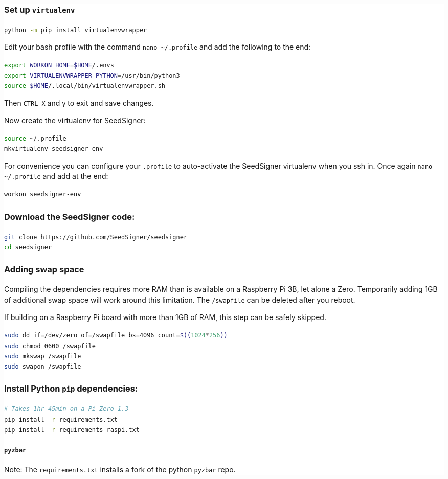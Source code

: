 ### Set up `virtualenv`
```bash
python -m pip install virtualenvwrapper
```

Edit your bash profile with the command `nano ~/.profile` and add the following to the end:
```bash
export WORKON_HOME=$HOME/.envs
export VIRTUALENVWRAPPER_PYTHON=/usr/bin/python3
source $HOME/.local/bin/virtualenvwrapper.sh
```
Then `CTRL-X` and `y` to exit and save changes.

Now create the virtualenv for SeedSigner:
```bash
source ~/.profile
mkvirtualenv seedsigner-env
```

For convenience you can configure your `.profile` to auto-activate the SeedSigner virtualenv when you ssh in. Once again `nano ~/.profile` and add at the end:
```bash
workon seedsigner-env
```


### Download the SeedSigner code:
```bash
git clone https://github.com/SeedSigner/seedsigner
cd seedsigner
```

### Adding swap space
Compiling the dependencies requires more RAM than is available on a Raspberry
Pi 3B, let alone a Zero. Temporarily adding 1GB of additional swap space will
work around this limitation. The `/swapfile` can be deleted after you reboot.

If building on a Raspberry Pi board with more than 1GB of RAM, this step can
be safely skipped.

```bash
sudo dd if=/dev/zero of=/swapfile bs=4096 count=$((1024*256))
sudo chmod 0600 /swapfile
sudo mkswap /swapfile
sudo swapon /swapfile
```

### Install Python `pip` dependencies:
```bash
# Takes 1hr 45min on a Pi Zero 1.3
pip install -r requirements.txt
pip install -r requirements-raspi.txt
```

#### `pyzbar`
Note: The `requirements.txt` installs a fork of the python `pyzbar` repo.
